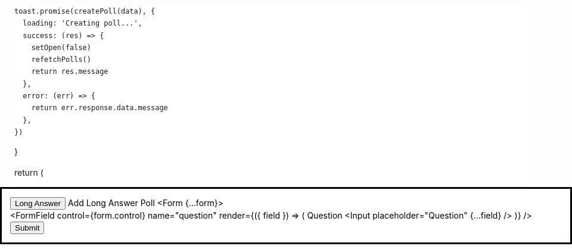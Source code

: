     toast.promise(createPoll(data), {
      loading: 'Creating poll...', 
      success: (res) => {
        setOpen(false)
        refetchPolls()
        return res.message
      },
      error: (err) => {
        return err.response.data.message
      },
    })
  }

  return (
    <Dialog open={open} onOpenChange={setOpen}>
      <DialogTrigger asChild>
        <Button
          variant="outline"
          className="w-full h-24 flex items-center justify-center"
        >
          Long Answer
        </Button>
      </DialogTrigger>
      <DialogContent>
        <DialogHeader>
          <DialogTitle>Add Long Answer Poll</DialogTitle>
        </DialogHeader>
        <Form {...form}>
          <form onSubmit={form.handleSubmit(onSubmit)} className="space-y-4">
            <FormField
              control={form.control}
              name="question"
              render={({ field }) => (
                <FormItem>
                  <FormLabel>Question</FormLabel>
                  <FormControl>
                    <Input placeholder="Question" {...field} />
                  </FormControl>
                  <FormMessage />
                </FormItem>
              )}
            />
            <Button type="submit">Submit</Button>
          </form>
        </Form>
      </DialogContent>
    </Dialog>
  )
}

export default LongAnswerPollModal
